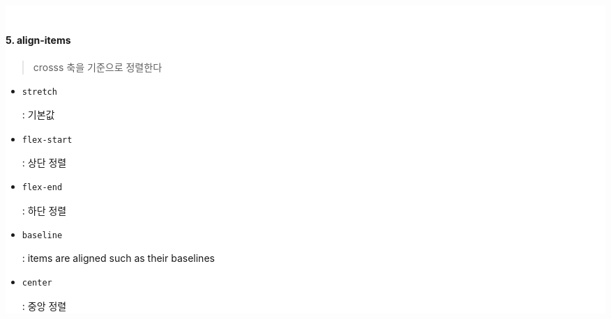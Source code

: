 <br>

#### 5. align-items

> crosss 축을 기준으로 정렬한다

- `stretch`

  : 기본값

- `flex-start`

  : 상단 정렬

- `flex-end`

  : 하단 정렬

- `baseline`

  : items are aligned such as their baselines

- `center`

  : 중앙 정렬
